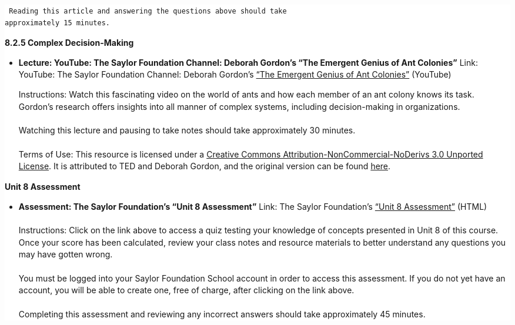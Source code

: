      Reading this article and answering the questions above should take
    approximately 15 minutes.

**8.2.5 Complex Decision-Making** <span id="8.2.5"></span> 
-   **Lecture: YouTube: The Saylor Foundation Channel: Deborah Gordon’s
    “The Emergent Genius of Ant Colonies”**
    Link: YouTube: The Saylor Foundation Channel: Deborah Gordon’s [“The
    Emergent Genius of Ant
    Colonies”](http://www.youtube.com/watch?v=20-kfJG6jmg&feature=youtu.be)
    (YouTube)  
      
     Instructions: Watch this fascinating video on the world of ants and
    how each member of an ant colony knows its task. Gordon’s research
    offers insights into all manner of complex systems, including
    decision-making in organizations.  
        
     Watching this lecture and pausing to take notes should take
    approximately 30 minutes.  
        
     Terms of Use: This resource is licensed under a [Creative Commons
    Attribution-NonCommercial-NoDerivs 3.0 Unported
    License](http://creativecommons.org/licenses/by-nc-nd/3.0/). It is
    attributed to TED and Deborah Gordon, and the original version can
    be found
    [here](http://www.ted.com/talks/deborah_gordon_digs_ants.html).

**Unit 8 Assessment** <span id="8.3"></span> 
-   **Assessment: The Saylor Foundation’s “Unit 8 Assessment”**
    Link: The Saylor Foundation’s [“Unit 8
    Assessment”](http://school.saylor.org/mod/quiz/view.php?id=1730)
    (HTML)  
        
     Instructions: Click on the link above to access a quiz testing your
    knowledge of concepts presented in Unit 8 of this course. Once your
    score has been calculated, review your class notes and resource
    materials to better understand any questions you may have gotten
    wrong.  
        
     You must be logged into your Saylor Foundation School account in
    order to access this assessment. If you do not yet have an account,
    you will be able to create one, free of charge, after clicking on
    the link above.  
        
     Completing this assessment and reviewing any incorrect answers
    should take approximately 45 minutes.


